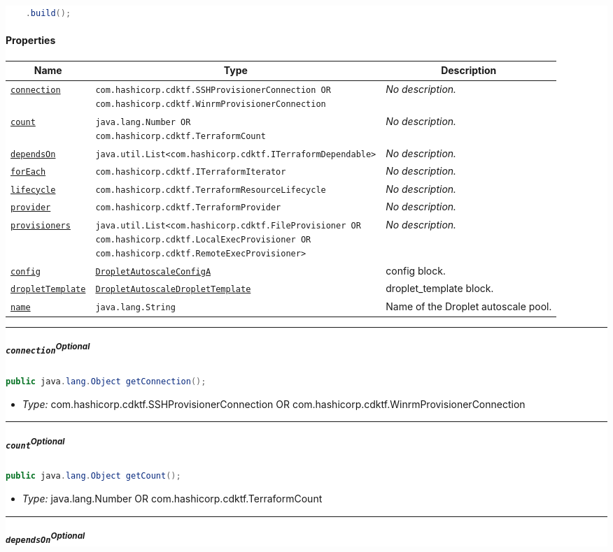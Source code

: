 ```java
    .build();
```

#### Properties <a name="Properties" id="Properties"></a>

| **Name** | **Type** | **Description** |
| --- | --- | --- |
| <code><a href="#@cdktf/provider-digitalocean.dropletAutoscale.DropletAutoscaleConfig.property.connection">connection</a></code> | <code>com.hashicorp.cdktf.SSHProvisionerConnection OR com.hashicorp.cdktf.WinrmProvisionerConnection</code> | *No description.* |
| <code><a href="#@cdktf/provider-digitalocean.dropletAutoscale.DropletAutoscaleConfig.property.count">count</a></code> | <code>java.lang.Number OR com.hashicorp.cdktf.TerraformCount</code> | *No description.* |
| <code><a href="#@cdktf/provider-digitalocean.dropletAutoscale.DropletAutoscaleConfig.property.dependsOn">dependsOn</a></code> | <code>java.util.List<com.hashicorp.cdktf.ITerraformDependable></code> | *No description.* |
| <code><a href="#@cdktf/provider-digitalocean.dropletAutoscale.DropletAutoscaleConfig.property.forEach">forEach</a></code> | <code>com.hashicorp.cdktf.ITerraformIterator</code> | *No description.* |
| <code><a href="#@cdktf/provider-digitalocean.dropletAutoscale.DropletAutoscaleConfig.property.lifecycle">lifecycle</a></code> | <code>com.hashicorp.cdktf.TerraformResourceLifecycle</code> | *No description.* |
| <code><a href="#@cdktf/provider-digitalocean.dropletAutoscale.DropletAutoscaleConfig.property.provider">provider</a></code> | <code>com.hashicorp.cdktf.TerraformProvider</code> | *No description.* |
| <code><a href="#@cdktf/provider-digitalocean.dropletAutoscale.DropletAutoscaleConfig.property.provisioners">provisioners</a></code> | <code>java.util.List<com.hashicorp.cdktf.FileProvisioner OR com.hashicorp.cdktf.LocalExecProvisioner OR com.hashicorp.cdktf.RemoteExecProvisioner></code> | *No description.* |
| <code><a href="#@cdktf/provider-digitalocean.dropletAutoscale.DropletAutoscaleConfig.property.config">config</a></code> | <code><a href="#@cdktf/provider-digitalocean.dropletAutoscale.DropletAutoscaleConfigA">DropletAutoscaleConfigA</a></code> | config block. |
| <code><a href="#@cdktf/provider-digitalocean.dropletAutoscale.DropletAutoscaleConfig.property.dropletTemplate">dropletTemplate</a></code> | <code><a href="#@cdktf/provider-digitalocean.dropletAutoscale.DropletAutoscaleDropletTemplate">DropletAutoscaleDropletTemplate</a></code> | droplet_template block. |
| <code><a href="#@cdktf/provider-digitalocean.dropletAutoscale.DropletAutoscaleConfig.property.name">name</a></code> | <code>java.lang.String</code> | Name of the Droplet autoscale pool. |

---

##### `connection`<sup>Optional</sup> <a name="connection" id="@cdktf/provider-digitalocean.dropletAutoscale.DropletAutoscaleConfig.property.connection"></a>

```java
public java.lang.Object getConnection();
```

- *Type:* com.hashicorp.cdktf.SSHProvisionerConnection OR com.hashicorp.cdktf.WinrmProvisionerConnection

---

##### `count`<sup>Optional</sup> <a name="count" id="@cdktf/provider-digitalocean.dropletAutoscale.DropletAutoscaleConfig.property.count"></a>

```java
public java.lang.Object getCount();
```

- *Type:* java.lang.Number OR com.hashicorp.cdktf.TerraformCount

---

##### `dependsOn`<sup>Optional</sup> <a name="dependsOn" id="@cdktf/provider-digitalocean.dropletAutoscale.DropletAutoscaleConfig.property.dependsOn"></a>
